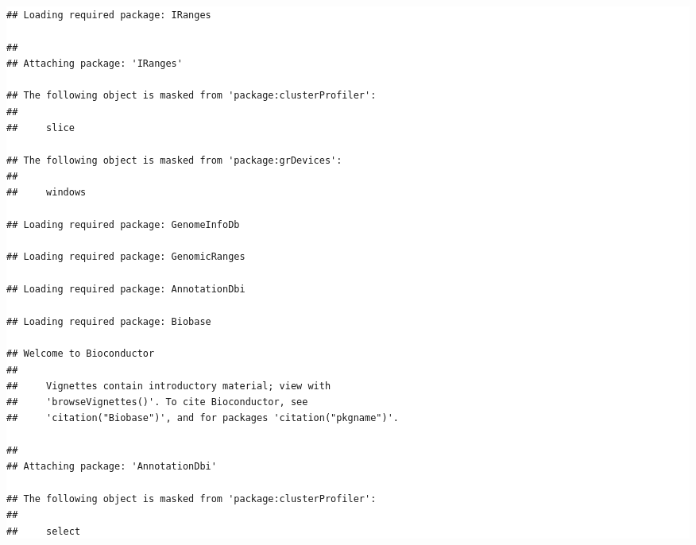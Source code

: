     ## Loading required package: IRanges

    ## 
    ## Attaching package: 'IRanges'

    ## The following object is masked from 'package:clusterProfiler':
    ## 
    ##     slice

    ## The following object is masked from 'package:grDevices':
    ## 
    ##     windows

    ## Loading required package: GenomeInfoDb

    ## Loading required package: GenomicRanges

    ## Loading required package: AnnotationDbi

    ## Loading required package: Biobase

    ## Welcome to Bioconductor
    ## 
    ##     Vignettes contain introductory material; view with
    ##     'browseVignettes()'. To cite Bioconductor, see
    ##     'citation("Biobase")', and for packages 'citation("pkgname")'.

    ## 
    ## Attaching package: 'AnnotationDbi'

    ## The following object is masked from 'package:clusterProfiler':
    ## 
    ##     select
